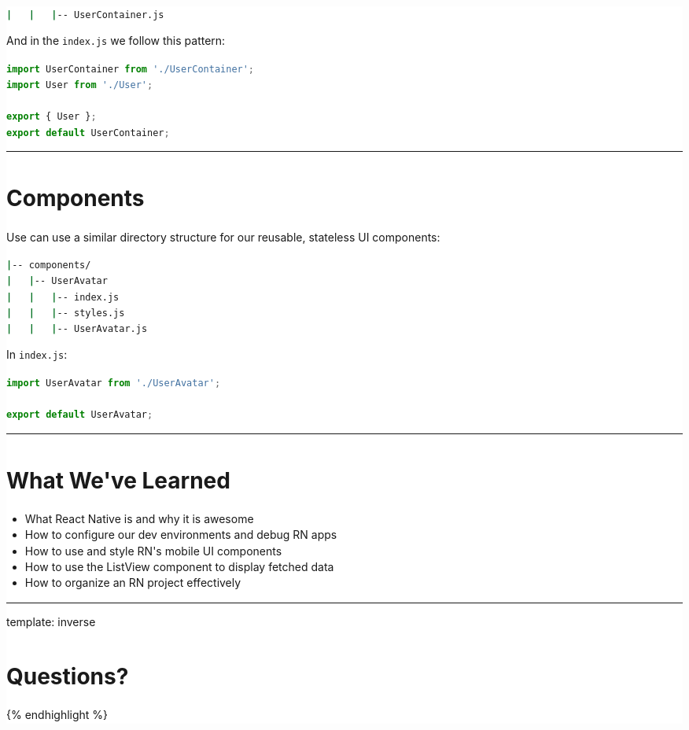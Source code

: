 ```bash
|   |   |-- UserContainer.js
```

And in the `index.js` we follow this pattern:

```js
import UserContainer from './UserContainer';
import User from './User';

export { User };
export default UserContainer;
```

---

# Components

Use can use a similar directory structure for our reusable, stateless UI components:

```bash
|-- components/
|   |-- UserAvatar
|   |   |-- index.js
|   |   |-- styles.js
|   |   |-- UserAvatar.js
```

In `index.js`:

```js
import UserAvatar from './UserAvatar';

export default UserAvatar;
```

---

# What We've Learned

- What React Native is and why it is awesome
- How to configure our dev environments and debug RN apps
- How to use and style RN's mobile UI components
- How to use the ListView component to display fetched data 
- How to organize an RN project effectively

---
template: inverse

# Questions?

{% endhighlight %}
